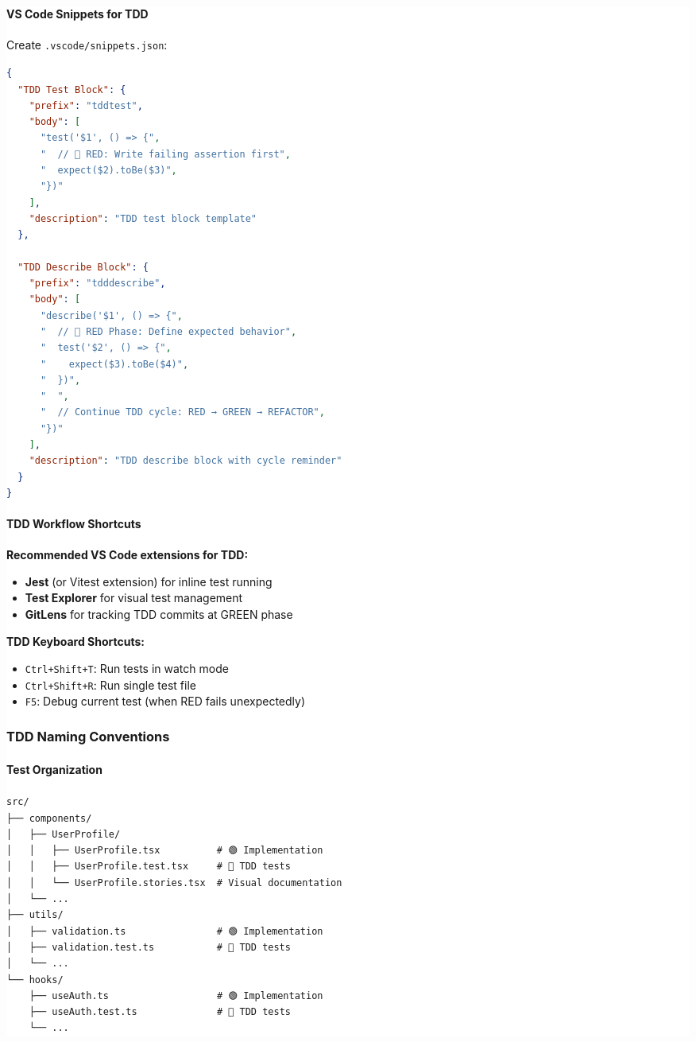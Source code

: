#### VS Code Snippets for TDD

Create `.vscode/snippets.json`:

```json
{
  "TDD Test Block": {
    "prefix": "tddtest",
    "body": [
      "test('$1', () => {",
      "  // 🔴 RED: Write failing assertion first",
      "  expect($2).toBe($3)",
      "})"
    ],
    "description": "TDD test block template"
  },
  
  "TDD Describe Block": {
    "prefix": "tdddescribe", 
    "body": [
      "describe('$1', () => {",
      "  // 🔴 RED Phase: Define expected behavior",
      "  test('$2', () => {",
      "    expect($3).toBe($4)",
      "  })",
      "  ",
      "  // Continue TDD cycle: RED → GREEN → REFACTOR",
      "})"
    ],
    "description": "TDD describe block with cycle reminder"
  }
}
```

#### TDD Workflow Shortcuts

**Recommended VS Code extensions for TDD:**
- **Jest** (or Vitest extension) for inline test running
- **Test Explorer** for visual test management
- **GitLens** for tracking TDD commits at GREEN phase

**TDD Keyboard Shortcuts:**
- `Ctrl+Shift+T`: Run tests in watch mode
- `Ctrl+Shift+R`: Run single test file  
- `F5`: Debug current test (when RED fails unexpectedly)

### TDD Naming Conventions

#### Test Organization

```
src/
├── components/
│   ├── UserProfile/
│   │   ├── UserProfile.tsx          # 🟢 Implementation
│   │   ├── UserProfile.test.tsx     # 🔴 TDD tests
│   │   └── UserProfile.stories.tsx  # Visual documentation
│   └── ...
├── utils/
│   ├── validation.ts                # 🟢 Implementation  
│   ├── validation.test.ts           # 🔴 TDD tests
│   └── ...
└── hooks/
    ├── useAuth.ts                   # 🟢 Implementation
    ├── useAuth.test.ts              # 🔴 TDD tests  
    └── ...
```